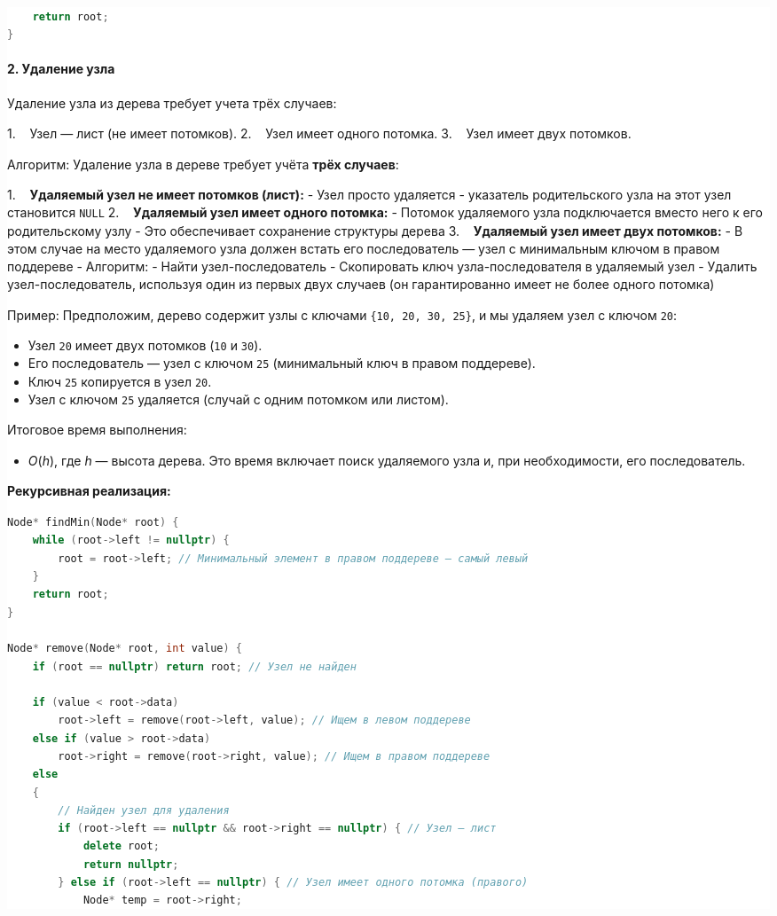 ```cpp
    return root;
}
```


#### 2. Удаление узла

Удаление узла из дерева требует учета трёх случаев:

1.    Узел — лист (не имеет потомков).
2.    Узел имеет одного потомка.
3.    Узел имеет двух потомков.

Алгоритм:
Удаление узла в дереве требует учёта **трёх случаев**:

1.    **Удаляемый узел не имеет потомков (лист):**
	- Узел просто удаляется
	- указатель родительского узла на этот узел становится `NULL`
2.    **Удаляемый узел имеет одного потомка:**
	- Потомок удаляемого узла подключается вместо него к его родительскому узлу
	- Это обеспечивает сохранение структуры дерева
3.    **Удаляемый узел имеет двух потомков:**
	- В этом случае на место удаляемого узла должен встать его последователь — узел с минимальным ключом в правом поддереве
	- Алгоритм:
		- Найти узел-последователь
		- Скопировать ключ узла-последователя в удаляемый узел
		- Удалить узел-последователь, используя один из первых двух случаев
		  (он гарантированно имеет не более одного потомка)

Пример:
Предположим, дерево содержит узлы с ключами `{10, 20, 30, 25}`, и мы удаляем узел с ключом `20`:
- Узел `20` имеет двух потомков (`10` и `30`).
- Его последователь — узел с ключом `25` (минимальный ключ в правом поддереве).
- Ключ `25` копируется в узел `20`.
- Узел с ключом `25` удаляется (случай с одним потомком или листом).

Итоговое время выполнения:
- $O(h)$, где $h$ — высота дерева. Это время включает поиск удаляемого узла и, при необходимости, его последователь.

**Рекурсивная реализация:**

```cpp
Node* findMin(Node* root) {
    while (root->left != nullptr) {
        root = root->left; // Минимальный элемент в правом поддереве — самый левый
    }
    return root;
}

Node* remove(Node* root, int value) {
    if (root == nullptr) return root; // Узел не найден

    if (value < root->data) 
        root->left = remove(root->left, value); // Ищем в левом поддереве
    else if (value > root->data)
        root->right = remove(root->right, value); // Ищем в правом поддереве
    else
    {
        // Найден узел для удаления
        if (root->left == nullptr && root->right == nullptr) { // Узел — лист
            delete root;
            return nullptr;
        } else if (root->left == nullptr) { // Узел имеет одного потомка (правого)
            Node* temp = root->right;
```